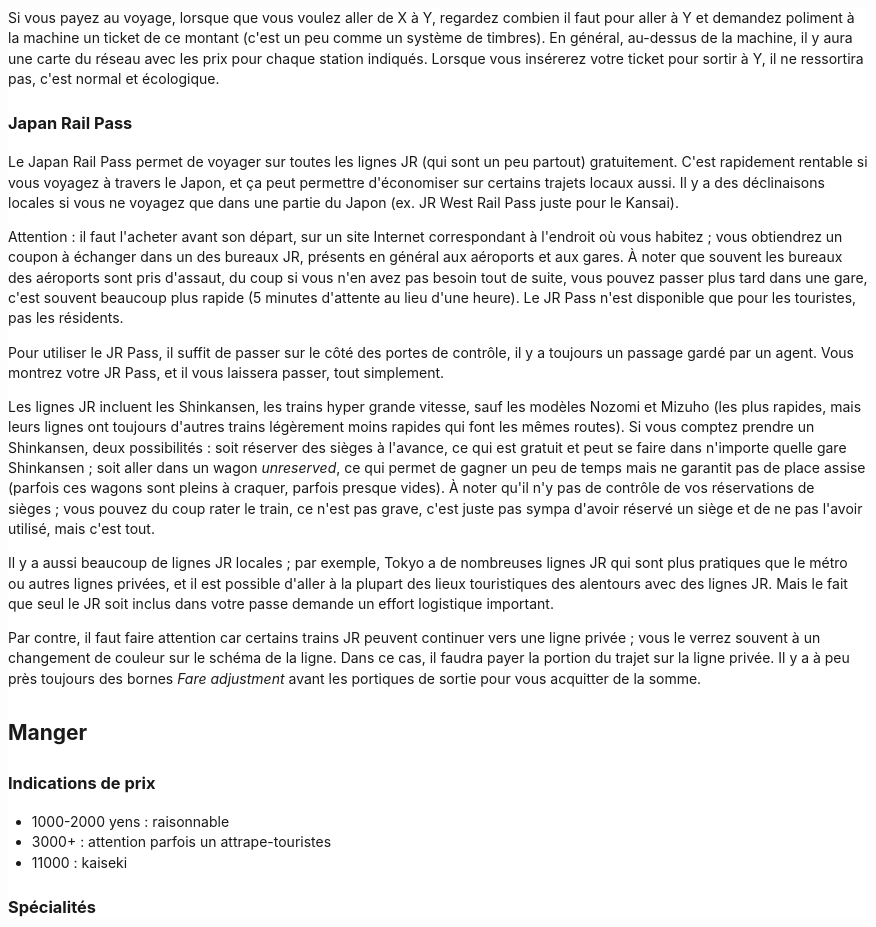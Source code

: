 Si vous payez au voyage, lorsque que vous voulez aller de X à Y, regardez combien il faut pour aller à Y et demandez poliment à la machine un ticket de ce montant (c'est un peu comme un système de timbres). En général, au-dessus de la machine, il y aura une carte du réseau avec les prix pour chaque station indiqués. Lorsque vous insérerez votre ticket pour sortir à Y, il ne ressortira pas, c'est normal et écologique.

### Japan Rail Pass

Le Japan Rail Pass permet de voyager sur toutes les lignes JR (qui sont un peu partout) gratuitement. C'est rapidement rentable si vous voyagez à travers le Japon, et ça peut permettre d'économiser sur certains trajets locaux aussi. Il y a des déclinaisons locales si vous ne voyagez que dans une partie du Japon (ex. JR West Rail Pass juste pour le Kansai).

Attention : il faut l'acheter avant son départ, sur un site Internet correspondant à l'endroit où vous habitez ; vous obtiendrez un coupon à échanger dans un des bureaux JR, présents en général aux aéroports et aux gares. À noter que souvent les bureaux des aéroports sont pris d'assaut, du coup si vous n'en avez pas besoin tout de suite, vous pouvez passer plus tard dans une gare, c'est souvent beaucoup plus rapide (5 minutes d'attente au lieu d'une heure). Le JR Pass n'est disponible que pour les touristes, pas les résidents.

Pour utiliser le JR Pass, il suffit de passer sur le côté des portes de contrôle, il y a toujours un passage gardé par un agent. Vous montrez votre JR Pass, et il vous laissera passer, tout simplement.

Les lignes JR incluent les Shinkansen, les trains hyper grande vitesse, sauf les modèles Nozomi et Mizuho (les plus rapides, mais leurs lignes ont toujours d'autres trains légèrement moins rapides qui font les mêmes routes). Si vous comptez prendre un Shinkansen, deux possibilités : soit réserver des sièges à l'avance, ce qui est gratuit et peut se faire dans n'importe quelle gare Shinkansen ; soit aller dans un wagon *unreserved*, ce qui permet de gagner un peu de temps mais ne garantit pas de place assise (parfois ces wagons sont pleins à craquer, parfois presque vides). À noter qu'il n'y pas de contrôle de vos réservations de sièges ; vous pouvez du coup rater le train, ce n'est pas grave, c'est juste pas sympa d'avoir réservé un siège et de ne pas l'avoir utilisé, mais c'est tout.

Il y a aussi beaucoup de lignes JR locales ; par exemple, Tokyo a de nombreuses lignes JR qui sont plus pratiques que le métro ou autres lignes privées, et il est possible d'aller à la plupart des lieux touristiques des alentours avec des lignes JR. Mais le fait que seul le JR soit inclus dans votre passe demande un effort logistique important.

Par contre, il faut faire attention car certains trains JR peuvent continuer vers une ligne privée ; vous le verrez souvent à un changement de couleur sur le schéma de la ligne. Dans ce cas, il faudra payer la portion du trajet sur la ligne privée. Il y a à peu près toujours des bornes *Fare adjustment* avant les portiques de sortie pour vous acquitter de la somme.

## Manger

### Indications de prix

- 1000-2000 yens : raisonnable
- 3000+ : attention parfois un attrape-touristes
- 11000 : kaiseki

### Spécialités
